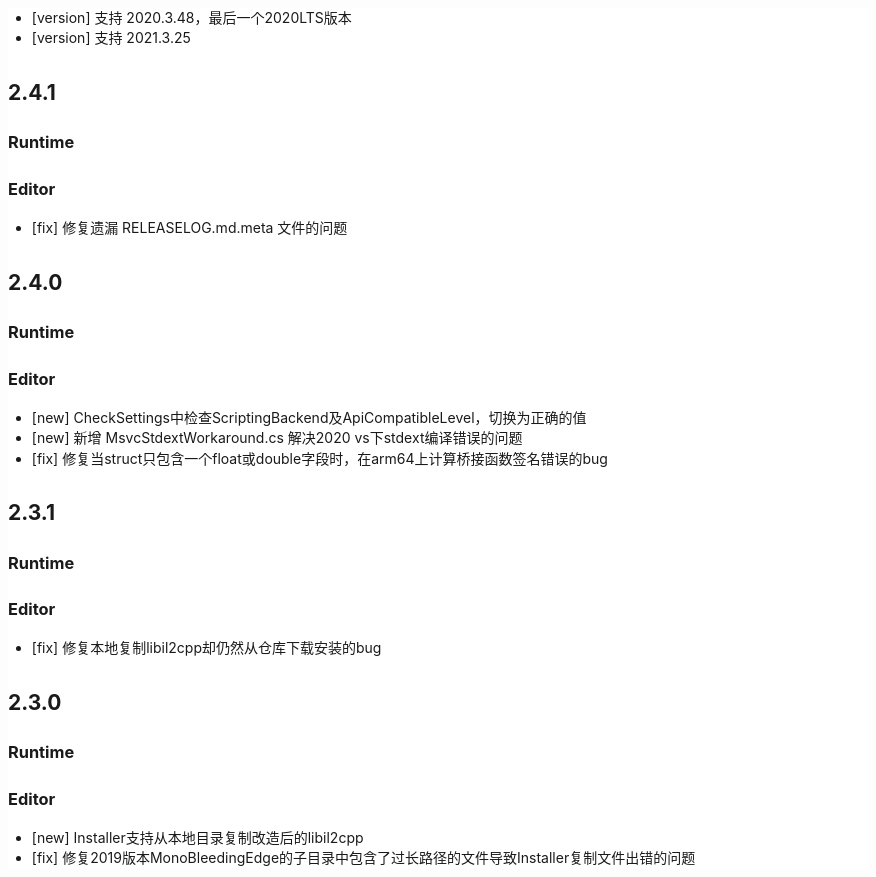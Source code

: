 - [version] 支持 2020.3.48，最后一个2020LTS版本
- [version] 支持 2021.3.25

## 2.4.1

### Runtime

### Editor

- [fix] 修复遗漏 RELEASELOG.md.meta 文件的问题

## 2.4.0

### Runtime

### Editor

- [new] CheckSettings中检查ScriptingBackend及ApiCompatibleLevel，切换为正确的值
- [new] 新增 MsvcStdextWorkaround.cs 解决2020 vs下stdext编译错误的问题
- [fix] 修复当struct只包含一个float或double字段时，在arm64上计算桥接函数签名错误的bug

## 2.3.1

### Runtime

### Editor

- [fix] 修复本地复制libil2cpp却仍然从仓库下载安装的bug

## 2.3.0

### Runtime

### Editor

- [new] Installer支持从本地目录复制改造后的libil2cpp
- [fix] 修复2019版本MonoBleedingEdge的子目录中包含了过长路径的文件导致Installer复制文件出错的问题


